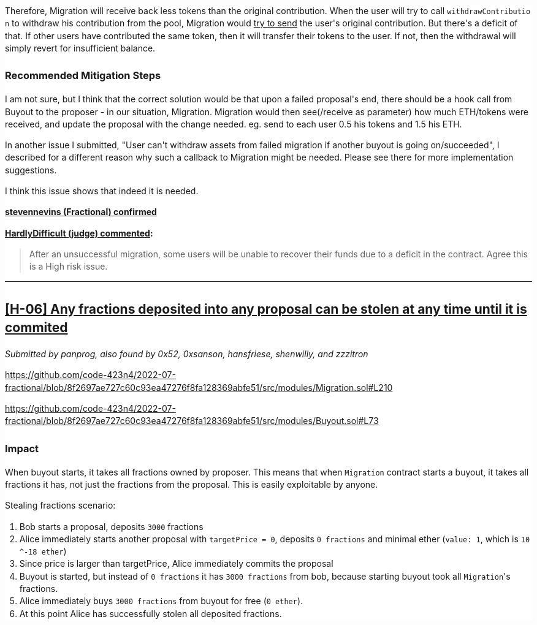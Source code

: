 Therefore, Migration will receive back less tokens than the original contribution.
When the user will try to call `withdrawContribution` to withdraw his contribution from the pool, Migration would [try to send](https://github.com/code-423n4/2022-07-fractional/blob/main/src/modules/Migration.sol#L310) the user's original contribution.
But there's a deficit of that.
If other users have contributed the same token, then it will transfer their tokens to the user.
If not, then the withdrawal will simply revert for insufficient balance.

### Recommended Mitigation Steps

I am not sure, but I think that the correct solution would be that upon a failed proposal's end, there should be a hook call from Buyout to the proposer - in our situation, Migration.
Migration would then see(/receive as parameter) how much ETH/tokens were received, and update the proposal with the change needed. eg. send to each user 0.5 his tokens and 1.5 his ETH.

In another issue I submitted, "User can't withdraw assets from failed migration if another buyout is going on/succeeded", I described for a different reason why such a callback to Migration might be needed. Please see there for more implementation suggestions.

I think this issue shows that indeed it is needed.

**[stevennevins (Fractional) confirmed](https://github.com/code-423n4/2022-07-fractional-findings/issues/375)** 

**[HardlyDifficult (judge) commented](https://github.com/code-423n4/2022-07-fractional-findings/issues/375#issuecomment-1201863053):**
 > After an unsuccessful migration, some users will be unable to recover their funds due to a deficit in the contract. Agree this is a High risk issue.



***

## [[H-06] Any fractions deposited into any proposal can be stolen at any time until it is commited](https://github.com/code-423n4/2022-07-fractional-findings/issues/183)
_Submitted by panprog, also found by 0x52, 0xsanson, hansfriese, shenwilly, and zzzitron_

<https://github.com/code-423n4/2022-07-fractional/blob/8f2697ae727c60c93ea47276f8fa128369abfe51/src/modules/Migration.sol#L210>

<https://github.com/code-423n4/2022-07-fractional/blob/8f2697ae727c60c93ea47276f8fa128369abfe51/src/modules/Buyout.sol#L73>

### Impact

When buyout starts, it takes all fractions owned by proposer. This means that when `Migration` contract starts a buyout, it takes all fractions it has, not just the fractions from the proposal. This is easily exploitable by anyone.

Stealing fractions scenario:

1.  Bob starts a proposal, deposits `3000` fractions
2.  Alice immediately starts another proposal with `targetPrice = 0`, deposits `0 fractions` and minimal ether (`value: 1`, which is `10^-18 ether`)
3.  Since price is larger than targetPrice, Alice immediately commits the proposal
4.  Buyout is started, but instead of `0 fractions` it has `3000 fractions` from bob, because starting buyout took all `Migration`'s fractions.
5.  Alice immediately buys `3000 fractions` from buyout for free (`0 ether`).
6.  At this point Alice has successfully stolen all deposited fractions.

